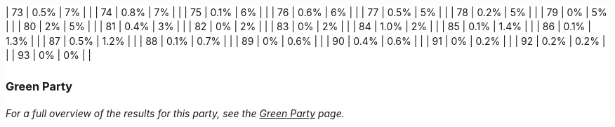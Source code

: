 | 73 | 0.5% | 7% |  |
| 74 | 0.8% | 7% |  |
| 75 | 0.1% | 6% |  |
| 76 | 0.6% | 6% |  |
| 77 | 0.5% | 5% |  |
| 78 | 0.2% | 5% |  |
| 79 | 0% | 5% |  |
| 80 | 2% | 5% |  |
| 81 | 0.4% | 3% |  |
| 82 | 0% | 2% |  |
| 83 | 0% | 2% |  |
| 84 | 1.0% | 2% |  |
| 85 | 0.1% | 1.4% |  |
| 86 | 0.1% | 1.3% |  |
| 87 | 0.5% | 1.2% |  |
| 88 | 0.1% | 0.7% |  |
| 89 | 0% | 0.6% |  |
| 90 | 0.4% | 0.6% |  |
| 91 | 0% | 0.2% |  |
| 92 | 0.2% | 0.2% |  |
| 93 | 0% | 0% |  |

### Green Party

*For a full overview of the results for this party, see the [Green Party](party-greenparty.html) page.*
